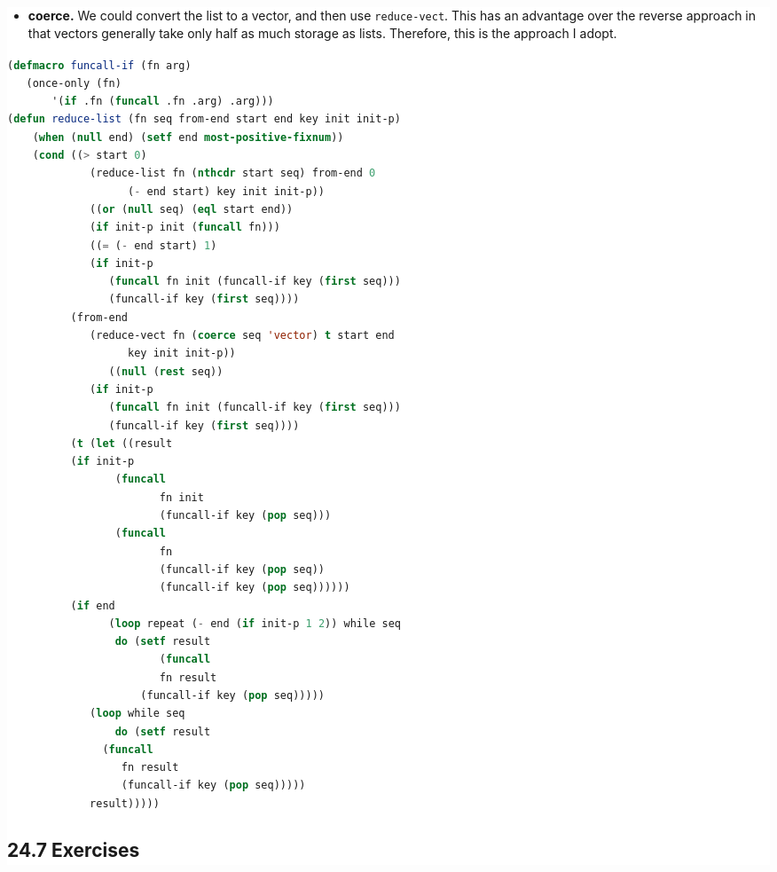 *   **coerce.** We could convert the list to a vector, and then use `reduce-vect`.
This has an advantage over the reverse approach in that vectors generally take only half as much storage as lists.
Therefore, this is the approach I adopt.

```lisp
(defmacro funcall-if (fn arg)
   (once-only (fn)
       '(if .fn (funcall .fn .arg) .arg)))
(defun reduce-list (fn seq from-end start end key init init-p)
    (when (null end) (setf end most-positive-fixnum))
    (cond ((> start 0)
             (reduce-list fn (nthcdr start seq) from-end 0
                   (- end start) key init init-p))
             ((or (null seq) (eql start end))
             (if init-p init (funcall fn)))
             ((= (- end start) 1)
             (if init-p
                (funcall fn init (funcall-if key (first seq)))
                (funcall-if key (first seq))))
          (from-end
             (reduce-vect fn (coerce seq 'vector) t start end
                   key init init-p))
                ((null (rest seq))
             (if init-p
                (funcall fn init (funcall-if key (first seq)))
                (funcall-if key (first seq))))
          (t (let ((result
          (if init-p
                 (funcall
                        fn init
                        (funcall-if key (pop seq)))
                 (funcall
                        fn
                        (funcall-if key (pop seq))
                        (funcall-if key (pop seq))))))
          (if end
                (loop repeat (- end (if init-p 1 2)) while seq
                 do (setf result
                        (funcall
                        fn result
                     (funcall-if key (pop seq)))))
             (loop while seq
                 do (setf result
               (funcall
                  fn result
                  (funcall-if key (pop seq)))))
             result)))))
```

## 24.7 Exercises
